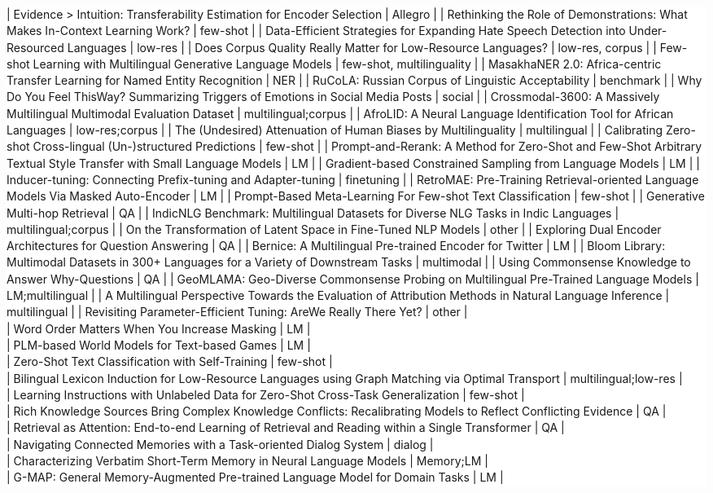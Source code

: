 | Evidence > Intuition: Transferability Estimation for Encoder Selection                                                      | Allegro                   |
| Rethinking the Role of Demonstrations: What Makes In-Context Learning Work?                                                 | few-shot                  |
| Data-Efficient Strategies for Expanding Hate Speech Detection into Under-Resourced Languages                                | low-res                   |
| Does Corpus Quality Really Matter for Low-Resource Languages?                                                               | low-res, corpus           |
| Few-shot Learning with Multilingual Generative Language Models                                                              | few-shot, multilinguality |
| MasakhaNER 2.0: Africa-centric Transfer Learning for Named Entity Recognition                                               | NER                       |
| RuCoLA: Russian Corpus of Linguistic Acceptability                                                                          | benchmark                 |
| Why Do You Feel ThisWay? Summarizing Triggers of Emotions in Social Media Posts                                             | social                    |
| Crossmodal-3600: A Massively Multilingual Multimodal Evaluation Dataset                                                     | multilingual;corpus       |
| AfroLID: A Neural Language Identification Tool for African Languages                                                        | low-res;corpus            |
| The (Undesired) Attenuation of Human Biases by Multilinguality                                                              | multilingual              |
| Calibrating Zero-shot Cross-lingual (Un-)structured Predictions                                                             | few-shot                  |
| Prompt-and-Rerank: A Method for Zero-Shot and Few-Shot Arbitrary Textual Style Transfer with Small Language Models          | LM                        |
| Gradient-based Constrained Sampling from Language Models                                                                    | LM                        |
| Inducer-tuning: Connecting Prefix-tuning and Adapter-tuning                                                                 | finetuning                |
| RetroMAE: Pre-Training Retrieval-oriented Language Models Via Masked Auto-Encoder                                           | LM                        |
| Prompt-Based Meta-Learning For Few-shot Text Classification                                                                 | few-shot                  |
| Generative Multi-hop Retrieval                                                                                              | QA                        |
| IndicNLG Benchmark: Multilingual Datasets for Diverse NLG Tasks in Indic Languages                                          | multilingual;corpus       |
| On the Transformation of Latent Space in Fine-Tuned NLP Models                                                              | other                     |
| Exploring Dual Encoder Architectures for Question Answering                                                                 | QA                        |
| Bernice: A Multilingual Pre-trained Encoder for Twitter                                                                     | LM                        |
| Bloom Library: Multimodal Datasets in 300+ Languages for a Variety of Downstream Tasks                                      | multimodal                |
| Using Commonsense Knowledge to Answer Why-Questions                                                                         | QA                        |
| GeoMLAMA: Geo-Diverse Commonsense Probing on Multilingual Pre-Trained Language Models                                       | LM;multilingual           |
| A Multilingual Perspective Towards the Evaluation of Attribution Methods in Natural Language Inference                      | multilingual              |
| Revisiting Parameter-Efficient Tuning: AreWe Really There Yet?                                                              | other                     |     
| Word Order Matters When You Increase Masking                                                                                | LM                        |     
| PLM-based World Models for Text-based Games                                                                                 | LM                        |     
| Zero-Shot Text Classification with Self-Training                                                                            | few-shot                  |     
| Bilingual Lexicon Induction for Low-Resource Languages using Graph Matching via Optimal Transport                           | multilingual;low-res      |     
| Learning Instructions with Unlabeled Data for Zero-Shot Cross-Task Generalization                                           | few-shot                  |     
| Rich Knowledge Sources Bring Complex Knowledge Conflicts: Recalibrating Models to Reflect Conflicting Evidence              | QA                        |     
| Retrieval as Attention: End-to-end Learning of Retrieval and Reading within a Single Transformer                            | QA                        |     
| Navigating Connected Memories with a Task-oriented Dialog System                                                            | dialog                    |     
| Characterizing Verbatim Short-Term Memory in Neural Language Models                                                         | Memory;LM                 |     
| G-MAP: General Memory-Augmented Pre-trained Language Model for Domain Tasks                                                 | LM                        |     